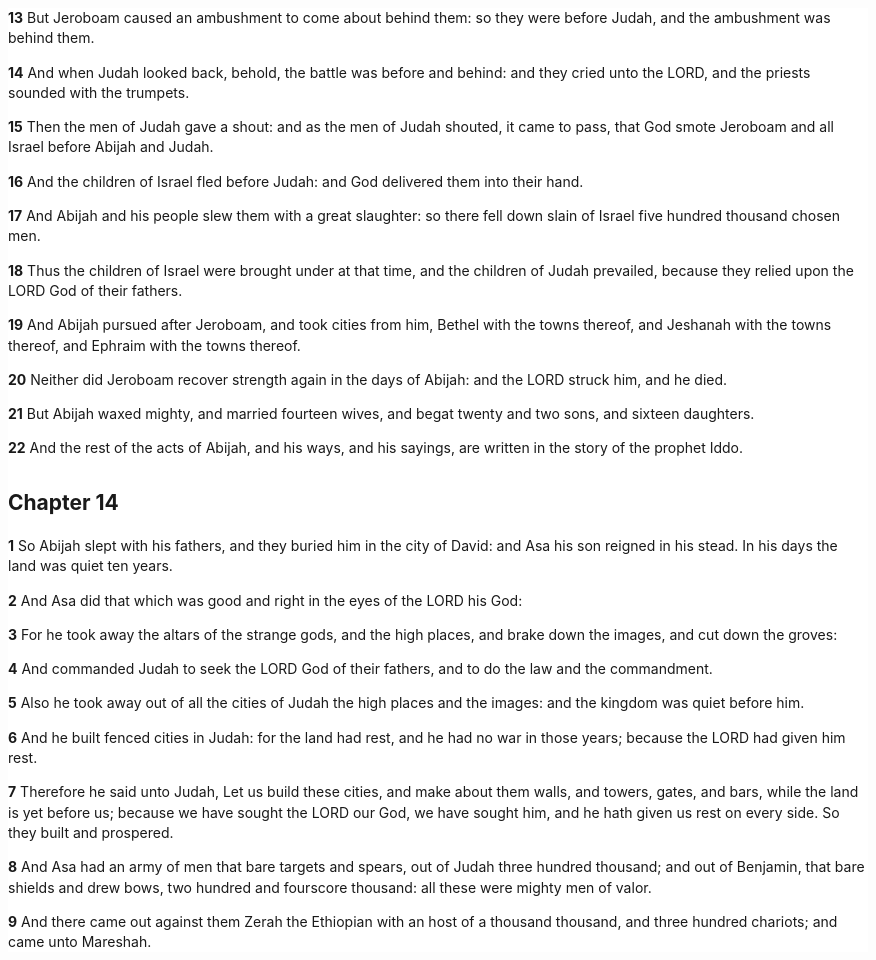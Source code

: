 **13** But Jeroboam caused an ambushment to come about behind them: so they were before Judah, and the ambushment was behind them.

**14** And when Judah looked back, behold, the battle was before and behind: and they cried unto the LORD, and the priests sounded with the trumpets.

**15** Then the men of Judah gave a shout: and as the men of Judah shouted, it came to pass, that God smote Jeroboam and all Israel before Abijah and Judah.

**16** And the children of Israel fled before Judah: and God delivered them into their hand.

**17** And Abijah and his people slew them with a great slaughter: so there fell down slain of Israel five hundred thousand chosen men.

**18** Thus the children of Israel were brought under at that time, and the children of Judah prevailed, because they relied upon the LORD God of their fathers.

**19** And Abijah pursued after Jeroboam, and took cities from him, Bethel with the towns thereof, and Jeshanah with the towns thereof, and Ephraim with the towns thereof.

**20** Neither did Jeroboam recover strength again in the days of Abijah: and the LORD struck him, and he died.

**21** But Abijah waxed mighty, and married fourteen wives, and begat twenty and two sons, and sixteen daughters.

**22** And the rest of the acts of Abijah, and his ways, and his sayings, are written in the story of the prophet Iddo.

## Chapter 14

**1** So Abijah slept with his fathers, and they buried him in the city of David: and Asa his son reigned in his stead. In his days the land was quiet ten years.

**2** And Asa did that which was good and right in the eyes of the LORD his God:

**3** For he took away the altars of the strange gods, and the high places, and brake down the images, and cut down the groves:

**4** And commanded Judah to seek the LORD God of their fathers, and to do the law and the commandment.

**5** Also he took away out of all the cities of Judah the high places and the images: and the kingdom was quiet before him.

**6** And he built fenced cities in Judah: for the land had rest, and he had no war in those years; because the LORD had given him rest.

**7** Therefore he said unto Judah, Let us build these cities, and make about them walls, and towers, gates, and bars, while the land is yet before us; because we have sought the LORD our God, we have sought him, and he hath given us rest on every side. So they built and prospered.

**8** And Asa had an army of men that bare targets and spears, out of Judah three hundred thousand; and out of Benjamin, that bare shields and drew bows, two hundred and fourscore thousand: all these were mighty men of valor.

**9** And there came out against them Zerah the Ethiopian with an host of a thousand thousand, and three hundred chariots; and came unto Mareshah.
